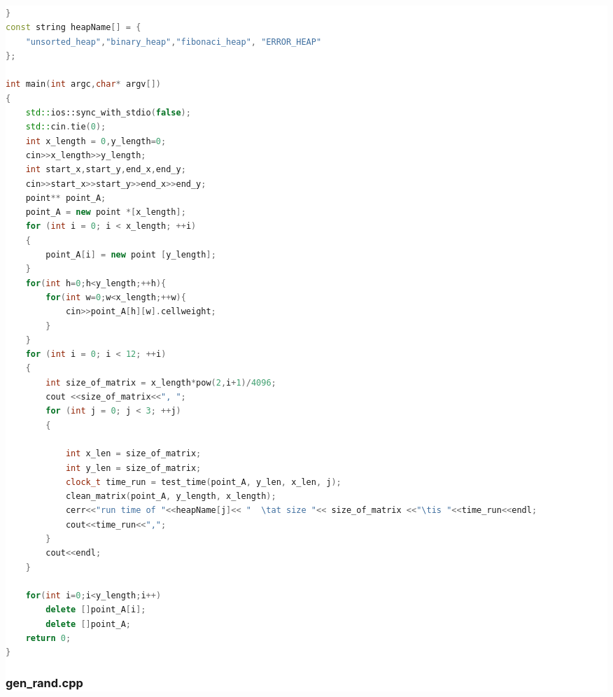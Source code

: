 ```c++
}
const string heapName[] = {
    "unsorted_heap","binary_heap","fibonaci_heap", "ERROR_HEAP"
};

int main(int argc,char* argv[])
{
    std::ios::sync_with_stdio(false);
    std::cin.tie(0);
    int x_length = 0,y_length=0;
    cin>>x_length>>y_length;
    int start_x,start_y,end_x,end_y;
    cin>>start_x>>start_y>>end_x>>end_y;
    point** point_A;
    point_A = new point *[x_length];
    for (int i = 0; i < x_length; ++i)
    {
        point_A[i] = new point [y_length];
    }
    for(int h=0;h<y_length;++h){
        for(int w=0;w<x_length;++w){
            cin>>point_A[h][w].cellweight;
        }
    }
    for (int i = 0; i < 12; ++i)
    {
        int size_of_matrix = x_length*pow(2,i+1)/4096;
        cout <<size_of_matrix<<", ";
        for (int j = 0; j < 3; ++j)
        {
            
            int x_len = size_of_matrix;
            int y_len = size_of_matrix;
            clock_t time_run = test_time(point_A, y_len, x_len, j);
            clean_matrix(point_A, y_length, x_length);
            cerr<<"run time of "<<heapName[j]<< "  \tat size "<< size_of_matrix <<"\tis "<<time_run<<endl;
            cout<<time_run<<",";
        }
        cout<<endl;
    }

    for(int i=0;i<y_length;i++)
        delete []point_A[i]; 
        delete []point_A;
    return 0;
}
```

### gen_rand.cpp
